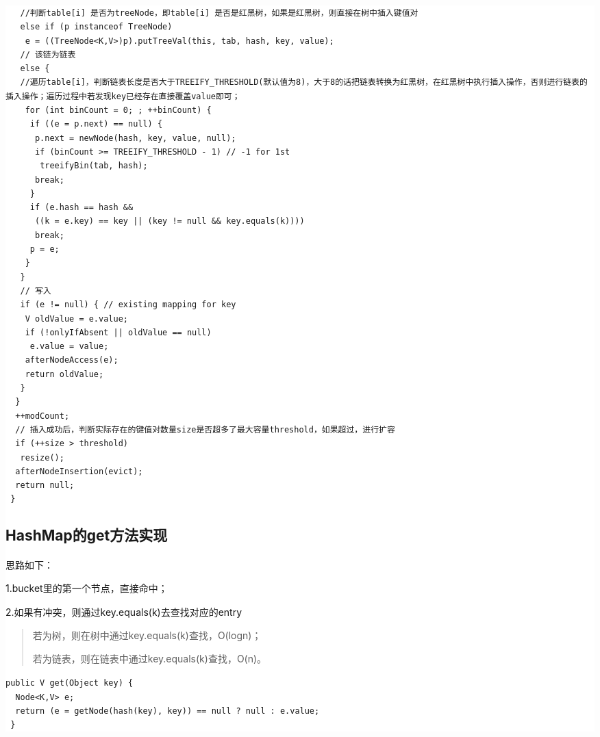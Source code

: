 	   //判断table[i] 是否为treeNode，即table[i] 是否是红黑树，如果是红黑树，则直接在树中插入键值对
	   else if (p instanceof TreeNode)
		e = ((TreeNode<K,V>)p).putTreeVal(this, tab, hash, key, value);
	   // 该链为链表
	   else {
	   //遍历table[i]，判断链表长度是否大于TREEIFY_THRESHOLD(默认值为8)，大于8的话把链表转换为红黑树，在红黑树中执行插入操作，否则进行链表的插入操作；遍历过程中若发现key已经存在直接覆盖value即可；
		for (int binCount = 0; ; ++binCount) {
		 if ((e = p.next) == null) {
		  p.next = newNode(hash, key, value, null);
		  if (binCount >= TREEIFY_THRESHOLD - 1) // -1 for 1st
		   treeifyBin(tab, hash);
		  break;
		 }
		 if (e.hash == hash &&
		  ((k = e.key) == key || (key != null && key.equals(k))))
		  break;
		 p = e;
		}
	   }
	   // 写入
	   if (e != null) { // existing mapping for key
		V oldValue = e.value;
		if (!onlyIfAbsent || oldValue == null)
		 e.value = value;
		afterNodeAccess(e);
		return oldValue;
	   }
	  }
	  ++modCount;
	  // 插入成功后，判断实际存在的键值对数量size是否超多了最大容量threshold，如果超过，进行扩容
	  if (++size > threshold)
	   resize();
	  afterNodeInsertion(evict);
	  return null;
	 }
	 
## HashMap的get方法实现

思路如下：

1.bucket里的第一个节点，直接命中；

2.如果有冲突，则通过key.equals(k)去查找对应的entry 

>若为树，则在树中通过key.equals(k)查找，O(logn)； 
>
>若为链表，则在链表中通过key.equals(k)查找，O(n)。

	public V get(Object key) {
	  Node<K,V> e;
	  return (e = getNode(hash(key), key)) == null ? null : e.value;
	 }
